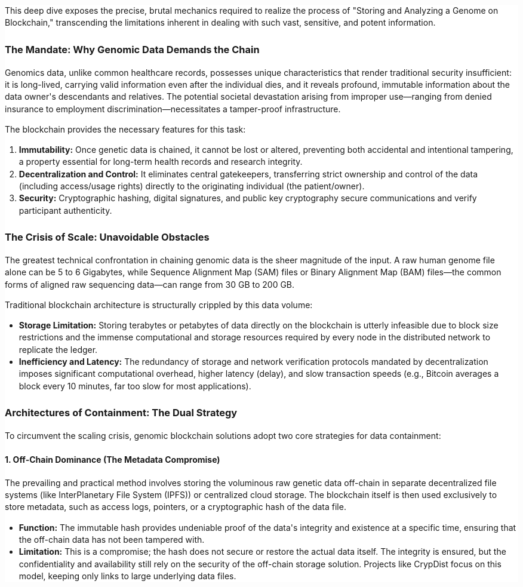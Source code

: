 This deep dive exposes the precise, brutal mechanics required to realize the process of "Storing and Analyzing a Genome on Blockchain," transcending the limitations inherent in dealing with such vast, sensitive, and potent information.

### The Mandate: Why Genomic Data Demands the Chain

Genomics data, unlike common healthcare records, possesses unique characteristics that render traditional security insufficient: it is long-lived, carrying valid information even after the individual dies, and it reveals profound, immutable information about the data owner's descendants and relatives. The potential societal devastation arising from improper use—ranging from denied insurance to employment discrimination—necessitates a tamper-proof infrastructure.

The blockchain provides the necessary features for this task:

1. **Immutability:** Once genetic data is chained, it cannot be lost or altered, preventing both accidental and intentional tampering, a property essential for long-term health records and research integrity.
2. **Decentralization and Control:** It eliminates central gatekeepers, transferring strict ownership and control of the data (including access/usage rights) directly to the originating individual (the patient/owner).
3. **Security:** Cryptographic hashing, digital signatures, and public key cryptography secure communications and verify participant authenticity.

### The Crisis of Scale: Unavoidable Obstacles

The greatest technical confrontation in chaining genomic data is the sheer magnitude of the input. A raw human genome file alone can be 5 to 6 Gigabytes, while Sequence Alignment Map (SAM) files or Binary Alignment Map (BAM) files—the common forms of aligned raw sequencing data—can range from 30 GB to 200 GB.

Traditional blockchain architecture is structurally crippled by this data volume:

- **Storage Limitation:** Storing terabytes or petabytes of data directly on the blockchain is utterly infeasible due to block size restrictions and the immense computational and storage resources required by every node in the distributed network to replicate the ledger.
- **Inefficiency and Latency:** The redundancy of storage and network verification protocols mandated by decentralization imposes significant computational overhead, higher latency (delay), and slow transaction speeds (e.g., Bitcoin averages a block every 10 minutes, far too slow for most applications).

### Architectures of Containment: The Dual Strategy

To circumvent the scaling crisis, genomic blockchain solutions adopt two core strategies for data containment:

#### 1. Off-Chain Dominance (The Metadata Compromise)

The prevailing and practical method involves storing the voluminous raw genetic data off-chain in separate decentralized file systems (like InterPlanetary File System (IPFS)) or centralized cloud storage. The blockchain itself is then used exclusively to store metadata, such as access logs, pointers, or a cryptographic hash of the data file.

- **Function:** The immutable hash provides undeniable proof of the data's integrity and existence at a specific time, ensuring that the off-chain data has not been tampered with.
- **Limitation:** This is a compromise; the hash does not secure or restore the actual data itself. The integrity is ensured, but the confidentiality and availability still rely on the security of the off-chain storage solution. Projects like CrypDist focus on this model, keeping only links to large underlying data files.
